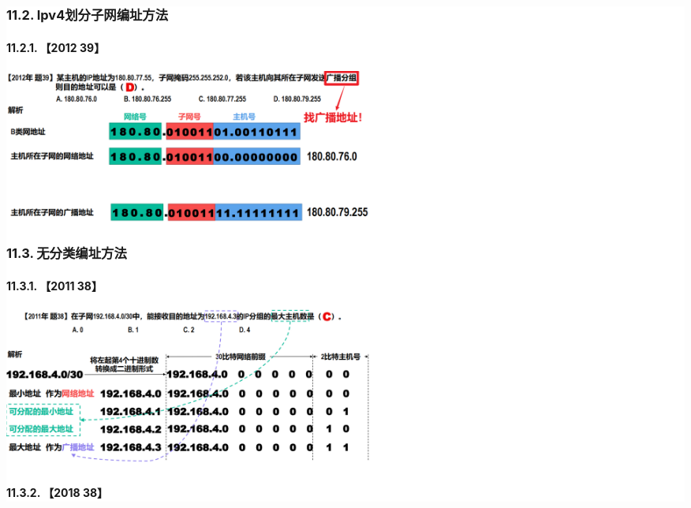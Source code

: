 ### 11.2. Ipv4划分子网编址方法

#### 11.2.1. 【2012 39】

<img src="chapter-4.assets/image-20221116213523610.png" alt="image-20221116213523610" style="zoom:45%;" />

### 11.3. 无分类编址方法

#### 11.3.1. 【2011 38】

<img src="chapter-4.assets/image-20221116223116026.png" alt="image-20221116223116026" style="zoom:45%;" />

#### 11.3.2. 【2018 38】
